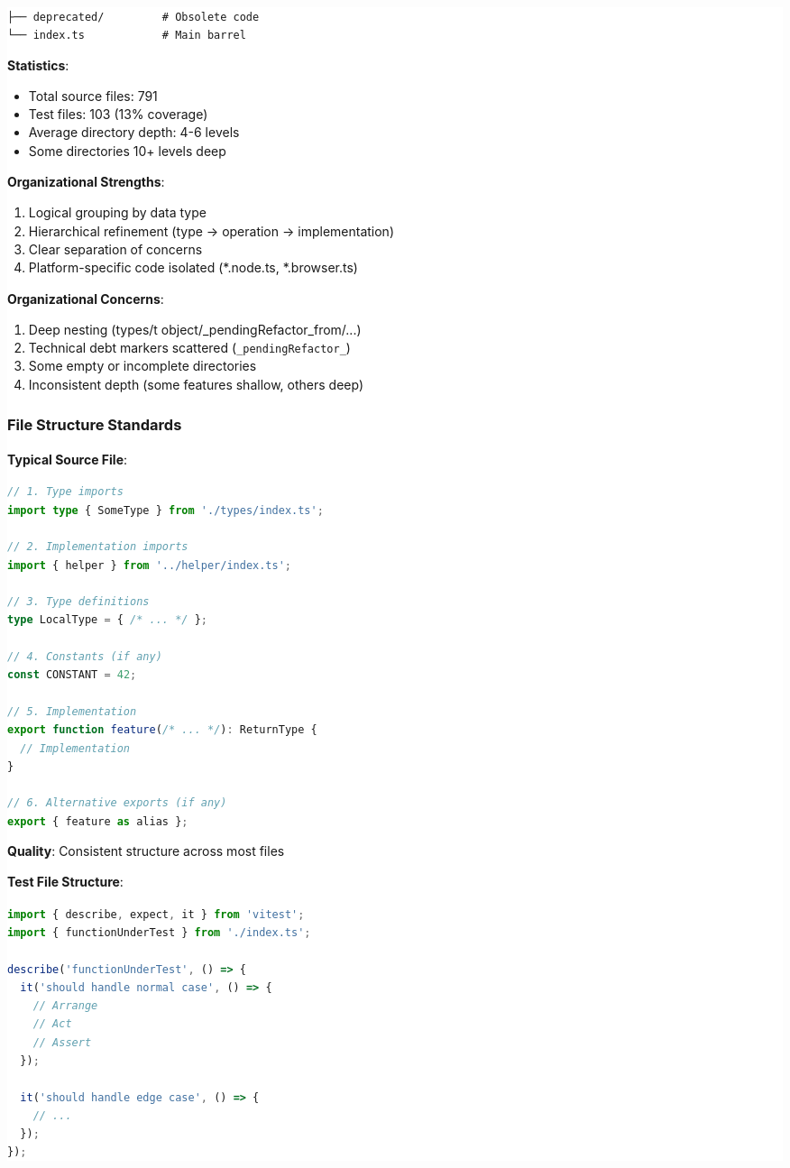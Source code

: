 ```
├── deprecated/         # Obsolete code
└── index.ts            # Main barrel
```

**Statistics**:
- Total source files: 791
- Test files: 103 (13% coverage)
- Average directory depth: 4-6 levels
- Some directories 10+ levels deep

**Organizational Strengths**:
1. Logical grouping by data type
2. Hierarchical refinement (type → operation → implementation)
3. Clear separation of concerns
4. Platform-specific code isolated (*.node.ts, *.browser.ts)

**Organizational Concerns**:
1. Deep nesting (types/t object/_pendingRefactor_from/...)
2. Technical debt markers scattered (`_pendingRefactor_`)
3. Some empty or incomplete directories
4. Inconsistent depth (some features shallow, others deep)

### File Structure Standards

**Typical Source File**:
```typescript
// 1. Type imports
import type { SomeType } from './types/index.ts';

// 2. Implementation imports  
import { helper } from '../helper/index.ts';

// 3. Type definitions
type LocalType = { /* ... */ };

// 4. Constants (if any)
const CONSTANT = 42;

// 5. Implementation
export function feature(/* ... */): ReturnType {
  // Implementation
}

// 6. Alternative exports (if any)
export { feature as alias };
```

**Quality**: Consistent structure across most files

**Test File Structure**:
```typescript
import { describe, expect, it } from 'vitest';
import { functionUnderTest } from './index.ts';

describe('functionUnderTest', () => {
  it('should handle normal case', () => {
    // Arrange
    // Act
    // Assert
  });

  it('should handle edge case', () => {
    // ...
  });
});
```
